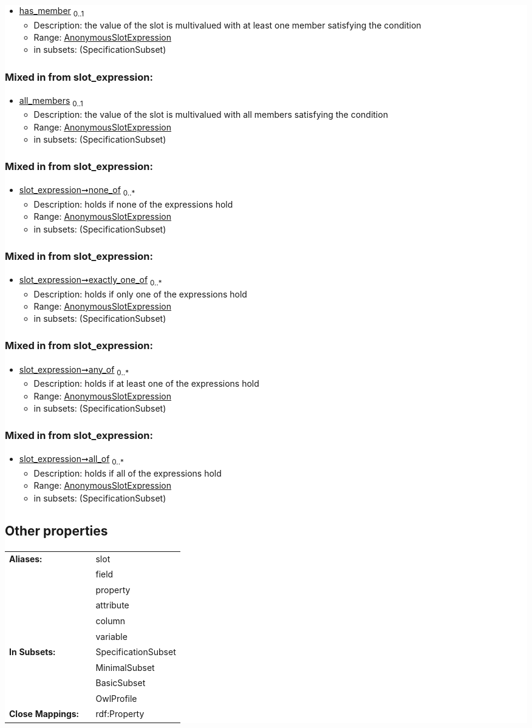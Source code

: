  * [has_member](has_member.md)  <sub>0..1</sub>
     * Description: the value of the slot is multivalued with at least one member satisfying the condition
     * Range: [AnonymousSlotExpression](AnonymousSlotExpression.md)
     * in subsets: (SpecificationSubset)

### Mixed in from slot_expression:

 * [all_members](all_members.md)  <sub>0..1</sub>
     * Description: the value of the slot is multivalued with all members satisfying the condition
     * Range: [AnonymousSlotExpression](AnonymousSlotExpression.md)
     * in subsets: (SpecificationSubset)

### Mixed in from slot_expression:

 * [slot_expression➞none_of](slot_expression_none_of.md)  <sub>0..\*</sub>
     * Description: holds if none of the expressions hold
     * Range: [AnonymousSlotExpression](AnonymousSlotExpression.md)
     * in subsets: (SpecificationSubset)

### Mixed in from slot_expression:

 * [slot_expression➞exactly_one_of](slot_expression_exactly_one_of.md)  <sub>0..\*</sub>
     * Description: holds if only one of the expressions hold
     * Range: [AnonymousSlotExpression](AnonymousSlotExpression.md)
     * in subsets: (SpecificationSubset)

### Mixed in from slot_expression:

 * [slot_expression➞any_of](slot_expression_any_of.md)  <sub>0..\*</sub>
     * Description: holds if at least one of the expressions hold
     * Range: [AnonymousSlotExpression](AnonymousSlotExpression.md)
     * in subsets: (SpecificationSubset)

### Mixed in from slot_expression:

 * [slot_expression➞all_of](slot_expression_all_of.md)  <sub>0..\*</sub>
     * Description: holds if all of the expressions hold
     * Range: [AnonymousSlotExpression](AnonymousSlotExpression.md)
     * in subsets: (SpecificationSubset)

## Other properties

|  |  |  |
| --- | --- | --- |
| **Aliases:** | | slot |
|  | | field |
|  | | property |
|  | | attribute |
|  | | column |
|  | | variable |
| **In Subsets:** | | SpecificationSubset |
|  | | MinimalSubset |
|  | | BasicSubset |
|  | | OwlProfile |
| **Close Mappings:** | | rdf:Property |